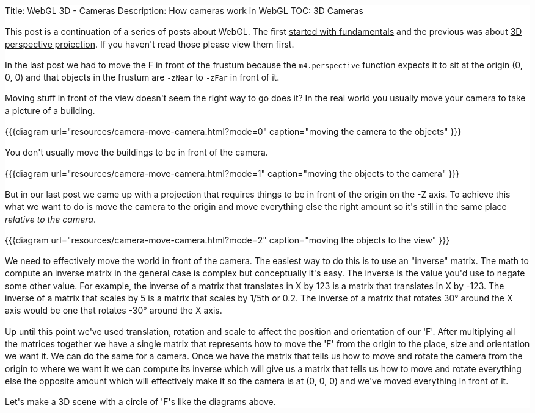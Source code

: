Title: WebGL 3D - Cameras
Description: How cameras work in WebGL
TOC: 3D Cameras


This post is a continuation of a series of posts about WebGL.  The first
[started with fundamentals](webgl-fundamentals.html) and the previous was
about [3D perspective projection](webgl-3d-perspective.html).  If you
haven't read those please view them first.

In the last post we had to move the F in front of the frustum because the
`m4.perspective` function expects it to sit at the origin (0, 0, 0) and
that objects in the frustum are `-zNear` to `-zFar` in front of it.

Moving stuff in front of the view doesn't seem the right way to go does
it?  In the real world you usually move your camera to take a picture of a
building.

{{{diagram url="resources/camera-move-camera.html?mode=0" caption="moving the camera to the objects" }}}

You don't usually move the buildings to be in front of the camera.

{{{diagram url="resources/camera-move-camera.html?mode=1" caption="moving the objects to the camera" }}}

But in our last post we came up with a projection that requires things to
be in front of the origin on the -Z axis.  To achieve this what we want to
do is move the camera to the origin and move everything else the right
amount so it's still in the same place *relative to the camera*.

{{{diagram url="resources/camera-move-camera.html?mode=2" caption="moving the objects to the view" }}}

We need to effectively move the world in front of the camera.  The easiest
way to do this is to use an "inverse" matrix.  The math to compute an
inverse matrix in the general case is complex but conceptually it's easy.
The inverse is the value you'd use to negate some other value.  For
example, the inverse of a matrix that translates in X by 123 is a matrix that
translates in X by -123.  The inverse of a matrix that
scales by 5 is a matrix that scales by 1/5th or 0.2.  The inverse of a matrix that rotates
30&deg; around the X axis would be one that rotates -30&deg; around the X axis.


Up until this point we've used translation, rotation and scale to affect
the position and orientation of our 'F'.  After multiplying all the
matrices together we have a single matrix that represents how to move the
'F' from the origin to the place, size and orientation we want it.  We can
do the same for a camera.  Once we have the matrix that tells us how to
move and rotate the camera from the origin to where we want it we can
compute its inverse which will give us a matrix that tells us how to move
and rotate everything else the opposite amount which will effectively make
it so the camera is at (0, 0, 0) and we've moved everything in front of
it.

Let's make a 3D scene with a circle of 'F's like the diagrams above.
